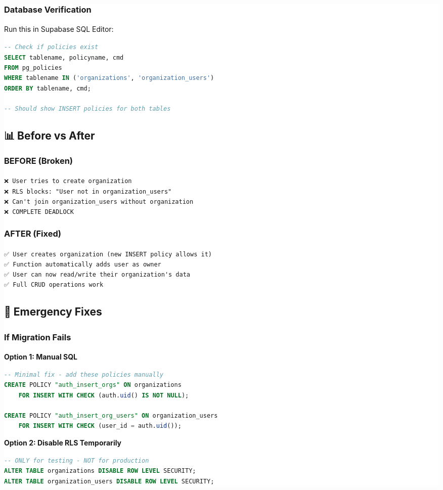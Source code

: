 ### Database Verification

Run this in Supabase SQL Editor:
```sql
-- Check if policies exist
SELECT tablename, policyname, cmd 
FROM pg_policies 
WHERE tablename IN ('organizations', 'organization_users')
ORDER BY tablename, cmd;

-- Should show INSERT policies for both tables
```

## 📊 Before vs After

### BEFORE (Broken)
```
❌ User tries to create organization
❌ RLS blocks: "User not in organization_users"  
❌ Can't join organization_users without organization
❌ COMPLETE DEADLOCK
```

### AFTER (Fixed)  
```
✅ User creates organization (new INSERT policy allows it)
✅ Function automatically adds user as owner
✅ User can now read/write their organization's data
✅ Full CRUD operations work
```

## 🚨 Emergency Fixes

### If Migration Fails

**Option 1: Manual SQL**
```sql
-- Minimal fix - add these policies manually
CREATE POLICY "auth_insert_orgs" ON organizations
    FOR INSERT WITH CHECK (auth.uid() IS NOT NULL);

CREATE POLICY "auth_insert_org_users" ON organization_users  
    FOR INSERT WITH CHECK (user_id = auth.uid());
```

**Option 2: Disable RLS Temporarily**
```sql
-- ONLY for testing - NOT for production
ALTER TABLE organizations DISABLE ROW LEVEL SECURITY;
ALTER TABLE organization_users DISABLE ROW LEVEL SECURITY;
```
